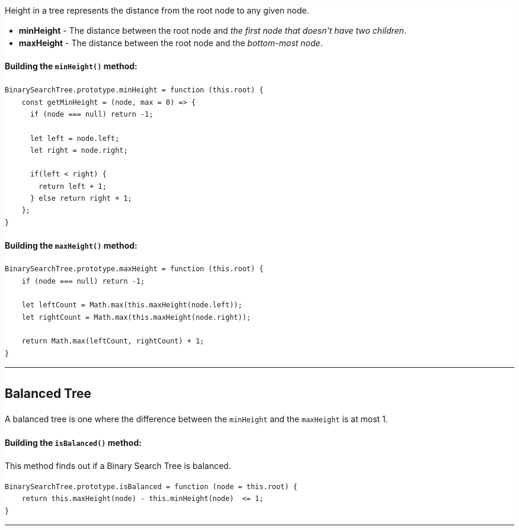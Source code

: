 Height in a tree represents the distance from the root node to any given node.

- **minHeight** - The distance between the root node and _the first node that doesn't have two children_.
- **maxHeight** - The distance between the root node and the _bottom-most node_.

#### Building the **`minHeight()`** method:

```
BinarySearchTree.prototype.minHeight = function (this.root) {
    const getMinHeight = (node, max = 0) => {
      if (node === null) return -1;

      let left = node.left;
      let right = node.right;

      if(left < right) {
        return left + 1;
      } else return right + 1;
    };
}
```

#### Building the `maxHeight()` method:

```
BinarySearchTree.prototype.maxHeight = function (this.root) {
    if (node === null) return -1;

    let leftCount = Math.max(this.maxHeight(node.left));
    let rightCount = Math.max(this.maxHeight(node.right));

    return Math.max(leftCount, rightCount) + 1;
}
```

---

## Balanced Tree

A balanced tree is one where the difference between the `minHeight` and the `maxHeight` is at most 1.

#### Building the `isBalanced()` method:

This method finds out if a Binary Search Tree is balanced.

```
BinarySearchTree.prototype.isBalanced = function (node = this.root) {
    return this.maxHeight(node) - this.minHeight(node)  <= 1;
}
```

---
